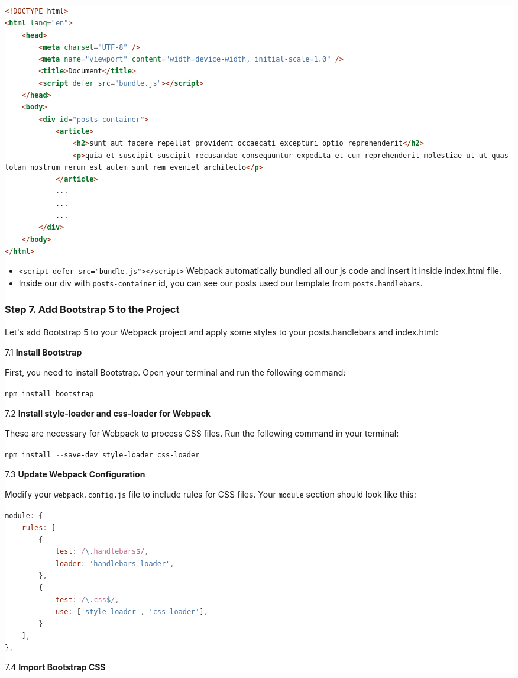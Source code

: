 ```html
<!DOCTYPE html>
<html lang="en">
    <head>
        <meta charset="UTF-8" />
        <meta name="viewport" content="width=device-width, initial-scale=1.0" />
        <title>Document</title>
        <script defer src="bundle.js"></script>
    </head>
    <body>
        <div id="posts-container">
            <article>
                <h2>sunt aut facere repellat provident occaecati excepturi optio reprehenderit</h2>
                <p>quia et suscipit suscipit recusandae consequuntur expedita et cum reprehenderit molestiae ut ut quas totam nostrum rerum est autem sunt rem eveniet architecto</p>
            </article>
            ...
            ...
            ...
        </div>
    </body>
</html>
```

* `<script defer src="bundle.js"></script>` Webpack automatically bundled all our js code and insert it inside index.html file.
* Inside our div with `posts-container` id, you can see our posts used our template from `posts.handlebars`.

### Step 7. Add Bootstrap 5 to the Project

Let's add Bootstrap 5 to your Webpack project and apply some styles to your posts.handlebars and index.html:

7.1 **Install Bootstrap**

First, you need to install Bootstrap. Open your terminal and run the following command:

```powershell
npm install bootstrap
```

7.2 **Install style-loader and css-loader for Webpack**

These are necessary for Webpack to process CSS files. Run the following command in your terminal:

```powershell
npm install --save-dev style-loader css-loader
```

7.3 **Update Webpack Configuration**

Modify your `webpack.config.js` file to include rules for CSS files. Your `module` section should look like this:

```javascript
module: {
    rules: [
        {
            test: /\.handlebars$/,
            loader: 'handlebars-loader',
        },
        {
            test: /\.css$/,
            use: ['style-loader', 'css-loader'],
        }
    ],
},
```
7.4 **Import Bootstrap CSS**